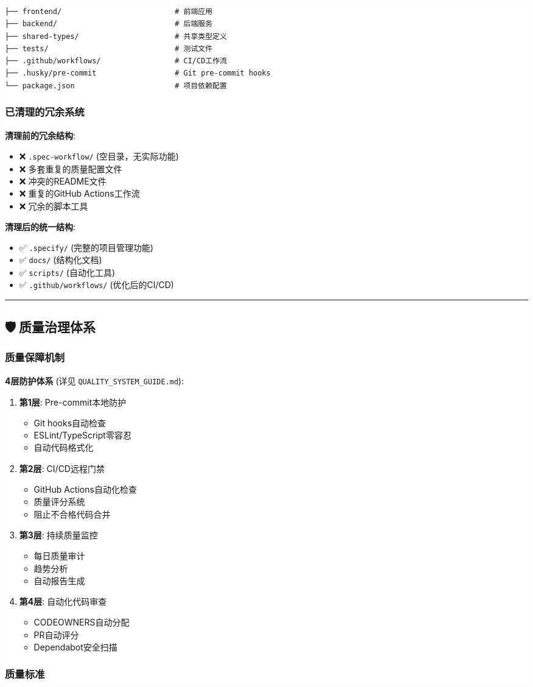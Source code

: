 ```
├── frontend/                          # 前端应用
├── backend/                           # 后端服务
├── shared-types/                      # 共享类型定义
├── tests/                             # 测试文件
├── .github/workflows/                 # CI/CD工作流
├── .husky/pre-commit                  # Git pre-commit hooks
└── package.json                       # 项目依赖配置
```

### 已清理的冗余系统

**清理前的冗余结构**:
- ❌ `.spec-workflow/` (空目录，无实际功能)
- ❌ 多套重复的质量配置文件
- ❌ 冲突的README文件
- ❌ 重复的GitHub Actions工作流
- ❌ 冗余的脚本工具

**清理后的统一结构**:
- ✅ `.specify/` (完整的项目管理功能)
- ✅ `docs/` (结构化文档)
- ✅ `scripts/` (自动化工具)
- ✅ `.github/workflows/` (优化后的CI/CD)

---

## 🛡️ 质量治理体系

### 质量保障机制

**4层防护体系** (详见 `QUALITY_SYSTEM_GUIDE.md`):

1. **第1层**: Pre-commit本地防护
   - Git hooks自动检查
   - ESLint/TypeScript零容忍
   - 自动代码格式化

2. **第2层**: CI/CD远程门禁
   - GitHub Actions自动化检查
   - 质量评分系统
   - 阻止不合格代码合并

3. **第3层**: 持续质量监控
   - 每日质量审计
   - 趋势分析
   - 自动报告生成

4. **第4层**: 自动化代码审查
   - CODEOWNERS自动分配
   - PR自动评分
   - Dependabot安全扫描

### 质量标准
